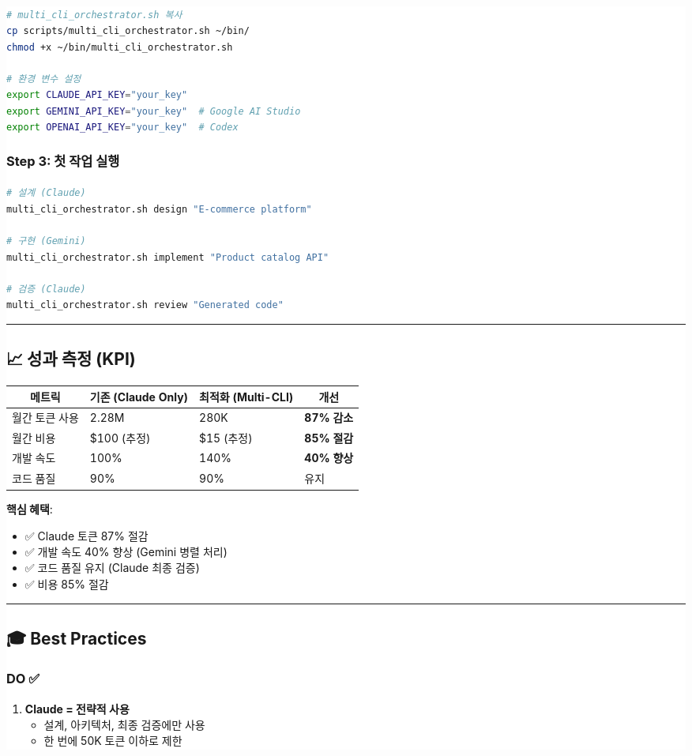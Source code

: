 ```bash
# multi_cli_orchestrator.sh 복사
cp scripts/multi_cli_orchestrator.sh ~/bin/
chmod +x ~/bin/multi_cli_orchestrator.sh

# 환경 변수 설정
export CLAUDE_API_KEY="your_key"
export GEMINI_API_KEY="your_key"  # Google AI Studio
export OPENAI_API_KEY="your_key"  # Codex
```

### Step 3: 첫 작업 실행

```bash
# 설계 (Claude)
multi_cli_orchestrator.sh design "E-commerce platform"

# 구현 (Gemini)
multi_cli_orchestrator.sh implement "Product catalog API"

# 검증 (Claude)
multi_cli_orchestrator.sh review "Generated code"
```

---

## 📈 성과 측정 (KPI)

| 메트릭 | 기존 (Claude Only) | 최적화 (Multi-CLI) | 개선 |
|--------|-------------------|-------------------|------|
| 월간 토큰 사용 | 2.28M | 280K | **87% 감소** |
| 월간 비용 | $100 (추정) | $15 (추정) | **85% 절감** |
| 개발 속도 | 100% | 140% | **40% 향상** |
| 코드 품질 | 90% | 90% | 유지 |

**핵심 혜택**:
- ✅ Claude 토큰 87% 절감
- ✅ 개발 속도 40% 향상 (Gemini 병렬 처리)
- ✅ 코드 품질 유지 (Claude 최종 검증)
- ✅ 비용 85% 절감

---

## 🎓 Best Practices

### DO ✅

1. **Claude = 전략적 사용**
   - 설계, 아키텍처, 최종 검증에만 사용
   - 한 번에 50K 토큰 이하로 제한
